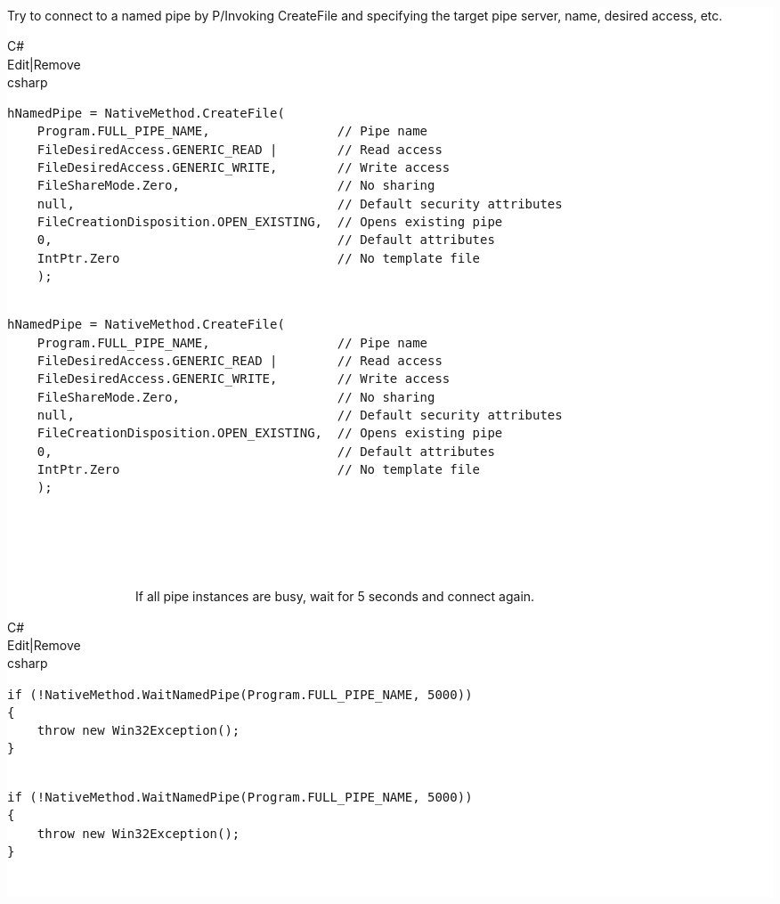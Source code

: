 </span></span></span><span>Try to connect to a named pipe by P/Invoking <span class="SpellE">
CreateFile</span> and specifying the target pipe server, name, desired access, etc.
</span></p>
<div class="scriptcode">
<div class="pluginEditHolder" pluginCommand="mceScriptCode">
<div class="title"><span>C#</span></div>
<div class="pluginLinkHolder"><span class="pluginEditHolderLink">Edit</span>|<span class="pluginRemoveHolderLink">Remove</span></div>
<span class="hidden">csharp</span>
<pre class="hidden">hNamedPipe = NativeMethod.CreateFile(
    Program.FULL_PIPE_NAME,                 // Pipe name
    FileDesiredAccess.GENERIC_READ |        // Read access
    FileDesiredAccess.GENERIC_WRITE,        // Write access
    FileShareMode.Zero,                     // No sharing 
    null,                                   // Default security attributes
    FileCreationDisposition.OPEN_EXISTING,  // Opens existing pipe
    0,                                      // Default attributes
    IntPtr.Zero                             // No template file
    );

</pre>
<pre id="codePreview" class="csharp">hNamedPipe = NativeMethod.CreateFile(
    Program.FULL_PIPE_NAME,                 // Pipe name
    FileDesiredAccess.GENERIC_READ |        // Read access
    FileDesiredAccess.GENERIC_WRITE,        // Write access
    FileShareMode.Zero,                     // No sharing 
    null,                                   // Default security attributes
    FileCreationDisposition.OPEN_EXISTING,  // Opens existing pipe
    0,                                      // Default attributes
    IntPtr.Zero                             // No template file
    );

</pre>
</div>
</div>
<div class="endscriptcode">&nbsp;</div>
<p class="MsoListParagraphCxSpFirst" style="margin-left:108.0pt"><span>&nbsp;</span></p>
<p class="MsoListParagraphCxSpLast" style="margin-left:108.0pt"><span>If all pipe instances are busy, wait for 5 seconds and connect again.
</span></p>
<div class="scriptcode">
<div class="pluginEditHolder" pluginCommand="mceScriptCode">
<div class="title"><span>C#</span></div>
<div class="pluginLinkHolder"><span class="pluginEditHolderLink">Edit</span>|<span class="pluginRemoveHolderLink">Remove</span></div>
<span class="hidden">csharp</span>
<pre class="hidden">if (!NativeMethod.WaitNamedPipe(Program.FULL_PIPE_NAME, 5000))
{
    throw new Win32Exception();
}

</pre>
<pre id="codePreview" class="csharp">if (!NativeMethod.WaitNamedPipe(Program.FULL_PIPE_NAME, 5000))
{
    throw new Win32Exception();
}

